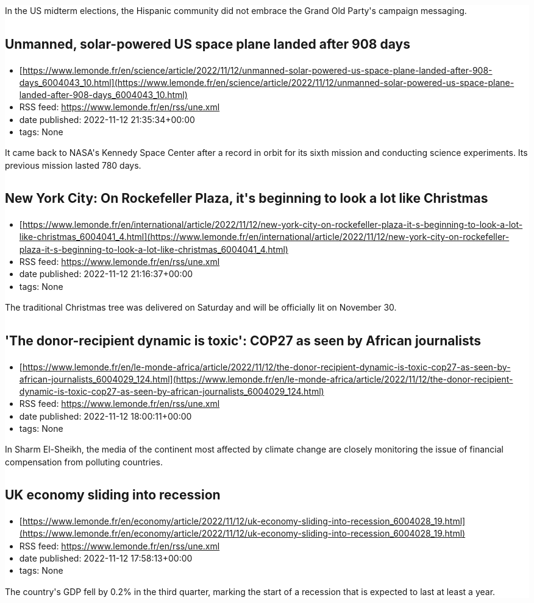In the US midterm elections, the Hispanic community did not embrace the Grand Old Party's campaign messaging.

## Unmanned, solar-powered US space plane landed after 908 days
 - [https://www.lemonde.fr/en/science/article/2022/11/12/unmanned-solar-powered-us-space-plane-landed-after-908-days_6004043_10.html](https://www.lemonde.fr/en/science/article/2022/11/12/unmanned-solar-powered-us-space-plane-landed-after-908-days_6004043_10.html)
 - RSS feed: https://www.lemonde.fr/en/rss/une.xml
 - date published: 2022-11-12 21:35:34+00:00
 - tags: None

It came back to NASA's Kennedy Space Center after a record in orbit for its sixth mission and conducting science experiments. Its previous mission lasted 780 days.

## New York City: On Rockefeller Plaza, it's beginning to look a lot like Christmas
 - [https://www.lemonde.fr/en/international/article/2022/11/12/new-york-city-on-rockefeller-plaza-it-s-beginning-to-look-a-lot-like-christmas_6004041_4.html](https://www.lemonde.fr/en/international/article/2022/11/12/new-york-city-on-rockefeller-plaza-it-s-beginning-to-look-a-lot-like-christmas_6004041_4.html)
 - RSS feed: https://www.lemonde.fr/en/rss/une.xml
 - date published: 2022-11-12 21:16:37+00:00
 - tags: None

The traditional Christmas tree was delivered on Saturday and will be officially lit on November 30.

## 'The donor-recipient dynamic is toxic': COP27 as seen by African journalists
 - [https://www.lemonde.fr/en/le-monde-africa/article/2022/11/12/the-donor-recipient-dynamic-is-toxic-cop27-as-seen-by-african-journalists_6004029_124.html](https://www.lemonde.fr/en/le-monde-africa/article/2022/11/12/the-donor-recipient-dynamic-is-toxic-cop27-as-seen-by-african-journalists_6004029_124.html)
 - RSS feed: https://www.lemonde.fr/en/rss/une.xml
 - date published: 2022-11-12 18:00:11+00:00
 - tags: None

In Sharm El-Sheikh, the media of the continent most affected by climate change are closely monitoring the issue of financial compensation from polluting countries.

## UK economy sliding into recession
 - [https://www.lemonde.fr/en/economy/article/2022/11/12/uk-economy-sliding-into-recession_6004028_19.html](https://www.lemonde.fr/en/economy/article/2022/11/12/uk-economy-sliding-into-recession_6004028_19.html)
 - RSS feed: https://www.lemonde.fr/en/rss/une.xml
 - date published: 2022-11-12 17:58:13+00:00
 - tags: None

The country's GDP fell by 0.2% in the third quarter, marking the start of a recession that is expected to last at least a year.
